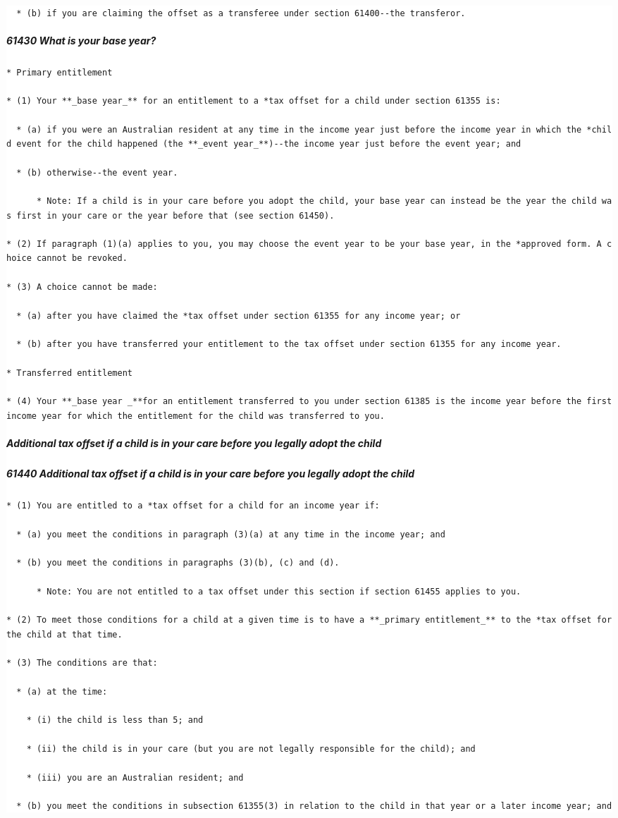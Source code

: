       * (b) if you are claiming the offset as a transferee under section 61400--the transferor.

##### 61430  What is your base year?

    * Primary entitlement

    * (1) Your **_base year_** for an entitlement to a *tax offset for a child under section 61355 is:

      * (a) if you were an Australian resident at any time in the income year just before the income year in which the *child event for the child happened (the **_event year_**)--the income year just before the event year; and

      * (b) otherwise--the event year.

          * Note: If a child is in your care before you adopt the child, your base year can instead be the year the child was first in your care or the year before that (see section 61450).

    * (2) If paragraph (1)(a) applies to you, you may choose the event year to be your base year, in the *approved form. A choice cannot be revoked.

    * (3) A choice cannot be made:

      * (a) after you have claimed the *tax offset under section 61355 for any income year; or

      * (b) after you have transferred your entitlement to the tax offset under section 61355 for any income year.

    * Transferred entitlement

    * (4) Your **_base year _**for an entitlement transferred to you under section 61385 is the income year before the first income year for which the entitlement for the child was transferred to you.

##### Additional tax offset if a child is in your care before you legally adopt the child

##### 61440  Additional tax offset if a child is in your care before you legally adopt the child

    * (1) You are entitled to a *tax offset for a child for an income year if:

      * (a) you meet the conditions in paragraph (3)(a) at any time in the income year; and

      * (b) you meet the conditions in paragraphs (3)(b), (c) and (d).

          * Note: You are not entitled to a tax offset under this section if section 61455 applies to you.

    * (2) To meet those conditions for a child at a given time is to have a **_primary entitlement_** to the *tax offset for the child at that time.

    * (3) The conditions are that:

      * (a) at the time:

        * (i) the child is less than 5; and

        * (ii) the child is in your care (but you are not legally responsible for the child); and

        * (iii) you are an Australian resident; and

      * (b) you meet the conditions in subsection 61355(3) in relation to the child in that year or a later income year; and
